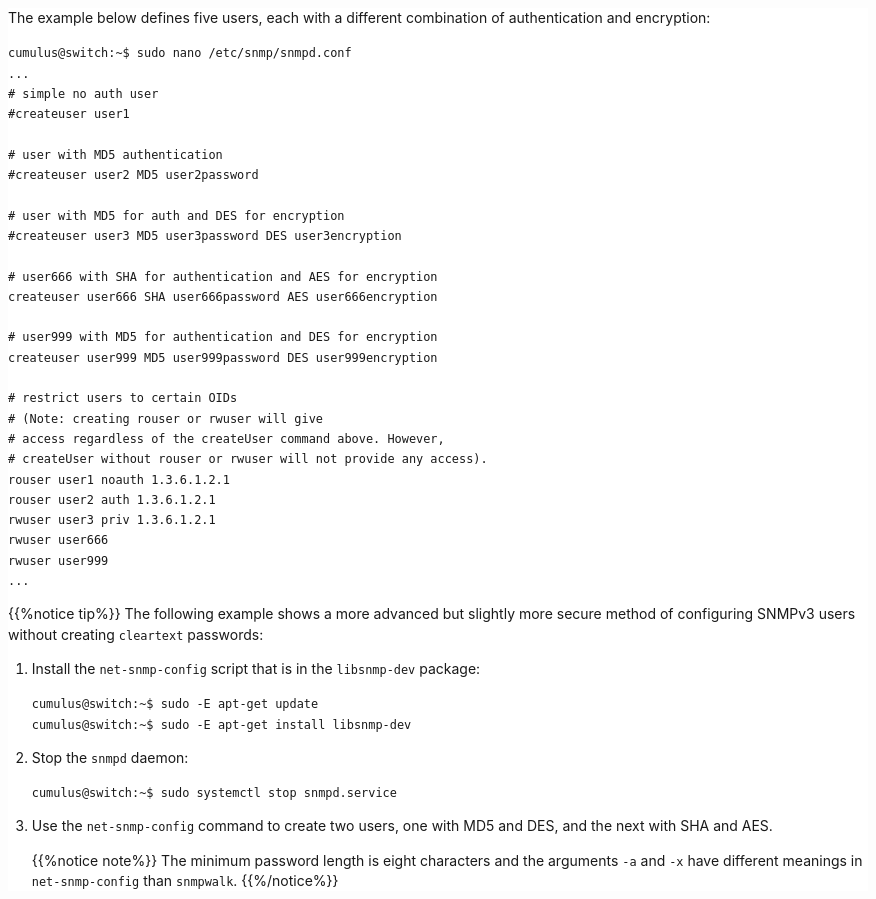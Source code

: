 The example below defines five users, each with a different combination of authentication and encryption:

```
cumulus@switch:~$ sudo nano /etc/snmp/snmpd.conf
...
# simple no auth user
#createuser user1

# user with MD5 authentication
#createuser user2 MD5 user2password

# user with MD5 for auth and DES for encryption
#createuser user3 MD5 user3password DES user3encryption

# user666 with SHA for authentication and AES for encryption
createuser user666 SHA user666password AES user666encryption

# user999 with MD5 for authentication and DES for encryption
createuser user999 MD5 user999password DES user999encryption

# restrict users to certain OIDs
# (Note: creating rouser or rwuser will give
# access regardless of the createUser command above. However,
# createUser without rouser or rwuser will not provide any access).
rouser user1 noauth 1.3.6.1.2.1
rouser user2 auth 1.3.6.1.2.1
rwuser user3 priv 1.3.6.1.2.1
rwuser user666
rwuser user999
...
```

{{%notice tip%}}
The following example shows a more advanced but slightly more secure method of configuring SNMPv3 users without creating `cleartext` passwords:

1. Install the `net-snmp-config` script that is in the `libsnmp-dev` package:

   ```
   cumulus@switch:~$ sudo -E apt-get update
   cumulus@switch:~$ sudo -E apt-get install libsnmp-dev
   ```

2. Stop the `snmpd` daemon:

   ```
   cumulus@switch:~$ sudo systemctl stop snmpd.service
   ```

3. Use the `net-snmp-config` command to create two users, one with MD5 and DES, and the next with SHA and AES.

    {{%notice note%}}
The minimum password length is eight characters and the arguments `-a` and `-x` have different meanings in `net-snmp-config` than `snmpwalk`.
{{%/notice%}}
